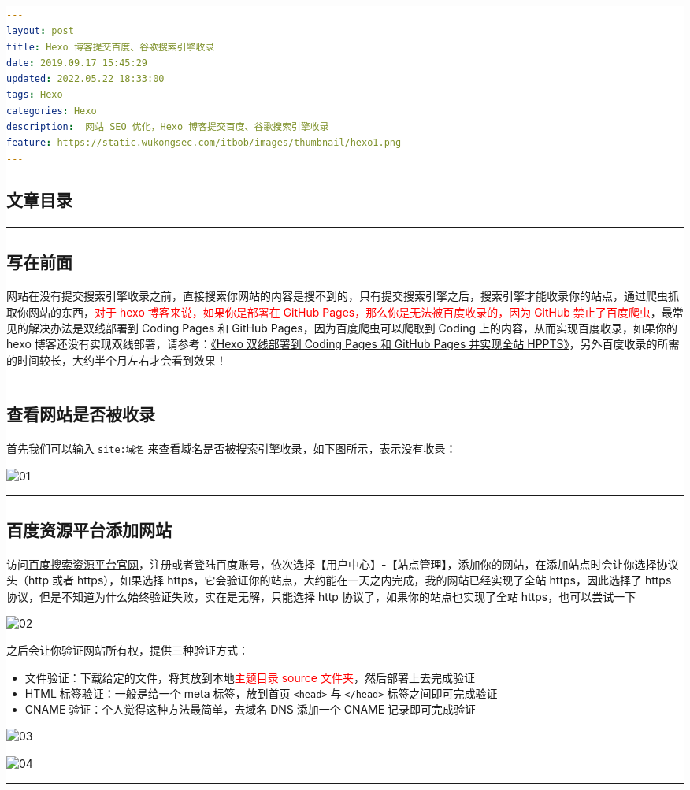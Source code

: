 ```yaml
---
layout: post
title: Hexo 博客提交百度、谷歌搜索引擎收录
date: 2019.09.17 15:45:29
updated: 2022.05.22 18:33:00
tags: Hexo
categories: Hexo
description:  网站 SEO 优化，Hexo 博客提交百度、谷歌搜索引擎收录
feature: https://static.wukongsec.com/itbob/images/thumbnail/hexo1.png
---
```


## 文章目录

---

## 写在前面

网站在没有提交搜索引擎收录之前，直接搜索你网站的内容是搜不到的，只有提交搜索引擎之后，搜索引擎才能收录你的站点，通过爬虫抓取你网站的东西，<font color=#ff0000>对于 hexo 博客来说，如果你是部署在 GitHub Pages，那么你是无法被百度收录的，因为 GitHub 禁止了百度爬虫</font>，最常见的解决办法是双线部署到 Coding Pages 和 GitHub Pages，因为百度爬虫可以爬取到 Coding 上的内容，从而实现百度收录，如果你的 hexo 博客还没有实现双线部署，请参考：[《Hexo 双线部署到 Coding Pages 和 GitHub Pages 并实现全站 HPPTS》](https://blog.csdn.net/qq_36759224/article/details/100879609)，另外百度收录的所需的时间较长，大约半个月左右才会看到效果！

---

## 查看网站是否被收录

首先我们可以输入 `site:域名` 来查看域名是否被搜索引擎收录，如下图所示，表示没有收录：

![01](https://static.wukongsec.com/itbob/images/article/007/01.png)

---

## 百度资源平台添加网站

访问[百度搜索资源平台官网](https://ziyuan.baidu.com/)，注册或者登陆百度账号，依次选择【用户中心】-【站点管理】，添加你的网站，在添加站点时会让你选择协议头（http 或者 https），如果选择 https，它会验证你的站点，大约能在一天之内完成，我的网站已经实现了全站 https，因此选择了 https 协议，但是不知道为什么始终验证失败，实在是无解，只能选择 http 协议了，如果你的站点也实现了全站 https，也可以尝试一下

![02](https://static.wukongsec.com/itbob/images/article/007/02.png)

之后会让你验证网站所有权，提供三种验证方式：
- 文件验证：下载给定的文件，将其放到本地<font color=#ff0000>主题目录 source 文件夹</font>，然后部署上去完成验证
- HTML 标签验证：一般是给一个 meta 标签，放到首页 `<head>` 与 `</head>` 标签之间即可完成验证
- CNAME 验证：个人觉得这种方法最简单，去域名 DNS 添加一个 CNAME 记录即可完成验证

![03](https://static.wukongsec.com/itbob/images/article/007/03.png)

![04](https://static.wukongsec.com/itbob/images/article/007/04.png)

---